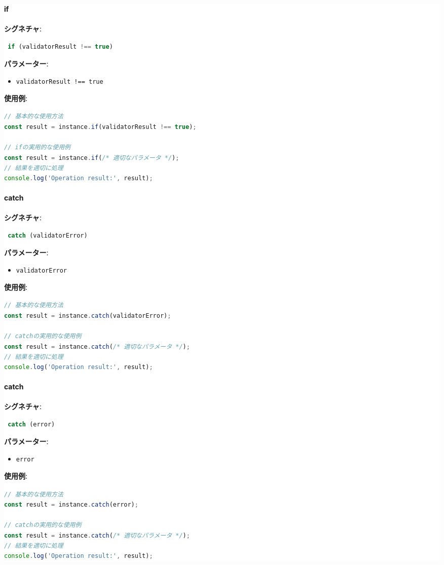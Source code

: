 #### if

**シグネチャ**:
```javascript
 if (validatorResult !== true)
```

**パラメーター**:
- `validatorResult !== true`

**使用例**:
```javascript
// 基本的な使用方法
const result = instance.if(validatorResult !== true);

// ifの実用的な使用例
const result = instance.if(/* 適切なパラメータ */);
// 結果を適切に処理
console.log('Operation result:', result);
```

#### catch

**シグネチャ**:
```javascript
 catch (validatorError)
```

**パラメーター**:
- `validatorError`

**使用例**:
```javascript
// 基本的な使用方法
const result = instance.catch(validatorError);

// catchの実用的な使用例
const result = instance.catch(/* 適切なパラメータ */);
// 結果を適切に処理
console.log('Operation result:', result);
```

#### catch

**シグネチャ**:
```javascript
 catch (error)
```

**パラメーター**:
- `error`

**使用例**:
```javascript
// 基本的な使用方法
const result = instance.catch(error);

// catchの実用的な使用例
const result = instance.catch(/* 適切なパラメータ */);
// 結果を適切に処理
console.log('Operation result:', result);
```
